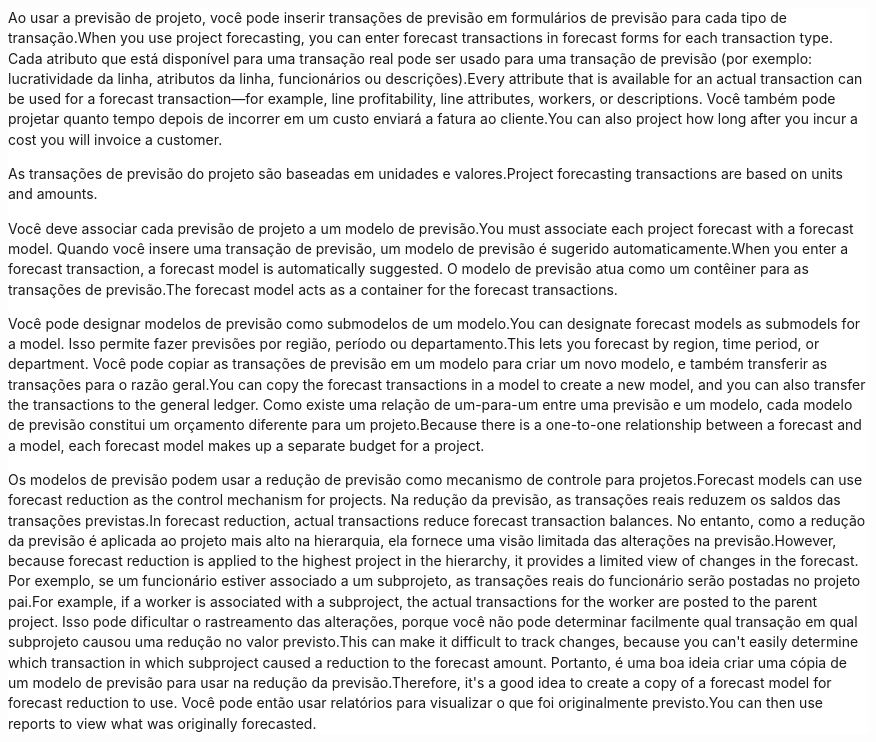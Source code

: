 <span data-ttu-id="a3b4d-151">Ao usar a previsão de projeto, você pode inserir transações de previsão em formulários de previsão para cada tipo de transação.</span><span class="sxs-lookup"><span data-stu-id="a3b4d-151">When you use project forecasting, you can enter forecast transactions in forecast forms for each transaction type.</span></span> <span data-ttu-id="a3b4d-152">Cada atributo que está disponível para uma transação real pode ser usado para uma transação de previsão (por exemplo: lucratividade da linha, atributos da linha, funcionários ou descrições).</span><span class="sxs-lookup"><span data-stu-id="a3b4d-152">Every attribute that is available for an actual transaction can be used for a forecast transaction—for example, line profitability, line attributes, workers, or descriptions.</span></span> <span data-ttu-id="a3b4d-153">Você também pode projetar quanto tempo depois de incorrer em um custo enviará a fatura ao cliente.</span><span class="sxs-lookup"><span data-stu-id="a3b4d-153">You can also project how long after you incur a cost you will invoice a customer.</span></span> 

<span data-ttu-id="a3b4d-154">As transações de previsão do projeto são baseadas em unidades e valores.</span><span class="sxs-lookup"><span data-stu-id="a3b4d-154">Project forecasting transactions are based on units and amounts.</span></span> 

<span data-ttu-id="a3b4d-155">Você deve associar cada previsão de projeto a um modelo de previsão.</span><span class="sxs-lookup"><span data-stu-id="a3b4d-155">You must associate each project forecast with a forecast model.</span></span> <span data-ttu-id="a3b4d-156">Quando você insere uma transação de previsão, um modelo de previsão é sugerido automaticamente.</span><span class="sxs-lookup"><span data-stu-id="a3b4d-156">When you enter a forecast transaction, a forecast model is automatically suggested.</span></span> <span data-ttu-id="a3b4d-157">O modelo de previsão atua como um contêiner para as transações de previsão.</span><span class="sxs-lookup"><span data-stu-id="a3b4d-157">The forecast model acts as a container for the forecast transactions.</span></span> 

<span data-ttu-id="a3b4d-158">Você pode designar modelos de previsão como submodelos de um modelo.</span><span class="sxs-lookup"><span data-stu-id="a3b4d-158">You can designate forecast models as submodels for a model.</span></span> <span data-ttu-id="a3b4d-159">Isso permite fazer previsões por região, período ou departamento.</span><span class="sxs-lookup"><span data-stu-id="a3b4d-159">This lets you forecast by region, time period, or department.</span></span> <span data-ttu-id="a3b4d-160">Você pode copiar as transações de previsão em um modelo para criar um novo modelo, e também transferir as transações para o razão geral.</span><span class="sxs-lookup"><span data-stu-id="a3b4d-160">You can copy the forecast transactions in a model to create a new model, and you can also transfer the transactions to the general ledger.</span></span> <span data-ttu-id="a3b4d-161">Como existe uma relação de um-para-um entre uma previsão e um modelo, cada modelo de previsão constitui um orçamento diferente para um projeto.</span><span class="sxs-lookup"><span data-stu-id="a3b4d-161">Because there is a one-to-one relationship between a forecast and a model, each forecast model makes up a separate budget for a project.</span></span> 

<span data-ttu-id="a3b4d-162">Os modelos de previsão podem usar a redução de previsão como mecanismo de controle para projetos.</span><span class="sxs-lookup"><span data-stu-id="a3b4d-162">Forecast models can use forecast reduction as the control mechanism for projects.</span></span> <span data-ttu-id="a3b4d-163">Na redução da previsão, as transações reais reduzem os saldos das transações previstas.</span><span class="sxs-lookup"><span data-stu-id="a3b4d-163">In forecast reduction, actual transactions reduce forecast transaction balances.</span></span> <span data-ttu-id="a3b4d-164">No entanto, como a redução da previsão é aplicada ao projeto mais alto na hierarquia, ela fornece uma visão limitada das alterações na previsão.</span><span class="sxs-lookup"><span data-stu-id="a3b4d-164">However, because forecast reduction is applied to the highest project in the hierarchy, it provides a limited view of changes in the forecast.</span></span> <span data-ttu-id="a3b4d-165">Por exemplo, se um funcionário estiver associado a um subprojeto, as transações reais do funcionário serão postadas no projeto pai.</span><span class="sxs-lookup"><span data-stu-id="a3b4d-165">For example, if a worker is associated with a subproject, the actual transactions for the worker are posted to the parent project.</span></span> <span data-ttu-id="a3b4d-166">Isso pode dificultar o rastreamento das alterações, porque você não pode determinar facilmente qual transação em qual subprojeto causou uma redução no valor previsto.</span><span class="sxs-lookup"><span data-stu-id="a3b4d-166">This can make it difficult to track changes, because you can't easily determine which transaction in which subproject caused a reduction to the forecast amount.</span></span> <span data-ttu-id="a3b4d-167">Portanto, é uma boa ideia criar uma cópia de um modelo de previsão para usar na redução da previsão.</span><span class="sxs-lookup"><span data-stu-id="a3b4d-167">Therefore, it's a good idea to create a copy of a forecast model for forecast reduction to use.</span></span> <span data-ttu-id="a3b4d-168">Você pode então usar relatórios para visualizar o que foi originalmente previsto.</span><span class="sxs-lookup"><span data-stu-id="a3b4d-168">You can then use reports to view what was originally forecasted.</span></span> 
